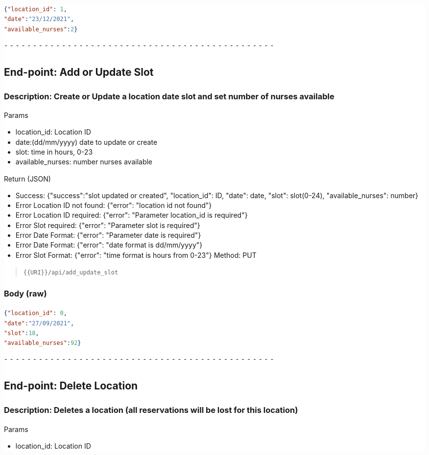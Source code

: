 ```json
{"location_id": 1,
"date":"23/12/2021",
"available_nurses":2}
```


⁃ ⁃ ⁃ ⁃ ⁃ ⁃ ⁃ ⁃ ⁃ ⁃ ⁃ ⁃ ⁃ ⁃ ⁃ ⁃ ⁃ ⁃ ⁃ ⁃ ⁃ ⁃ ⁃ ⁃ ⁃ ⁃ ⁃ ⁃ ⁃ ⁃ ⁃ ⁃ ⁃ ⁃ ⁃ ⁃ ⁃ ⁃ ⁃ ⁃ ⁃ ⁃ ⁃ ⁃ ⁃ ⁃ ⁃


## End-point: Add or Update Slot
### Description: Create or Update a location date slot and set number of nurses available

Params
- location_id:  Location ID
- date:(dd/mm/yyyy) date to update or create
- slot: time in hours, 0-23
- available_nurses: number nurses available
  
Return (JSON)
- Success: {"success":"slot updated or created", "location_id": ID, "date": date, "slot": slot(0-24), "available_nurses": number}
- Error Location ID not found: {"error": "location id not found"}
- Error Location ID required: {"error": "Parameter location_id is required"}
- Error Slot required: {"error": "Parameter slot is required"}
- Error Date Format: {"error": "Parameter date is required"}
- Error Date Format: {"error": "date format is dd/mm/yyyy"}
- Error Slot Format: {"error": "time format is hours from 0-23"}
Method: PUT
>```
>{{URI}}/api/add_update_slot
>```
### Body (**raw**)

```json
{"location_id": 0,
"date":"27/09/2021",
"slot":18,
"available_nurses":92}
```


⁃ ⁃ ⁃ ⁃ ⁃ ⁃ ⁃ ⁃ ⁃ ⁃ ⁃ ⁃ ⁃ ⁃ ⁃ ⁃ ⁃ ⁃ ⁃ ⁃ ⁃ ⁃ ⁃ ⁃ ⁃ ⁃ ⁃ ⁃ ⁃ ⁃ ⁃ ⁃ ⁃ ⁃ ⁃ ⁃ ⁃ ⁃ ⁃ ⁃ ⁃ ⁃ ⁃ ⁃ ⁃ ⁃ ⁃


## End-point: Delete Location
### Description: Deletes a location (all reservations will be lost for this location)

Params
- location_id: Location ID
